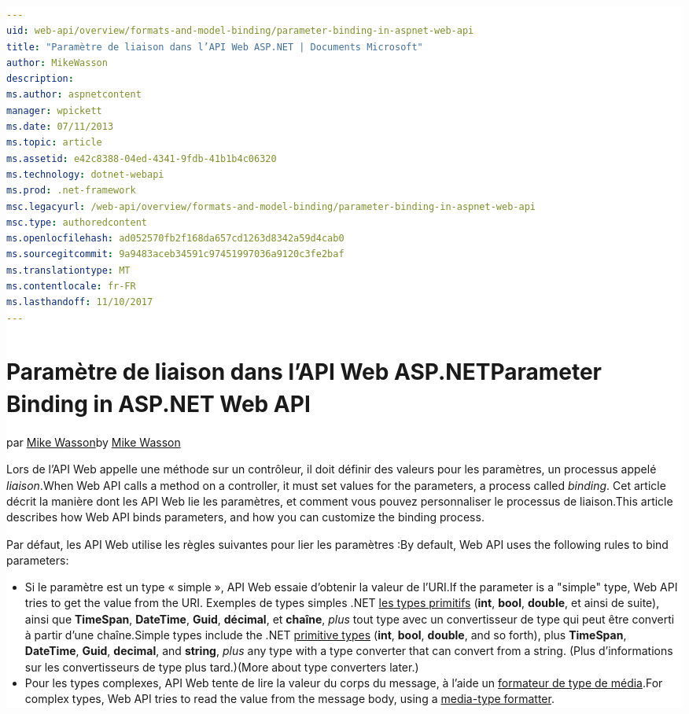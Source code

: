 ```yaml
---
uid: web-api/overview/formats-and-model-binding/parameter-binding-in-aspnet-web-api
title: "Paramètre de liaison dans l’API Web ASP.NET | Documents Microsoft"
author: MikeWasson
description: 
ms.author: aspnetcontent
manager: wpickett
ms.date: 07/11/2013
ms.topic: article
ms.assetid: e42c8388-04ed-4341-9fdb-41b1b4c06320
ms.technology: dotnet-webapi
ms.prod: .net-framework
msc.legacyurl: /web-api/overview/formats-and-model-binding/parameter-binding-in-aspnet-web-api
msc.type: authoredcontent
ms.openlocfilehash: ad052570fb2f168da657cd1263d8342a59d4cab0
ms.sourcegitcommit: 9a9483aceb34591c97451997036a9120c3fe2baf
ms.translationtype: MT
ms.contentlocale: fr-FR
ms.lasthandoff: 11/10/2017
---
```

<a name="parameter-binding-in-aspnet-web-api"></a><span data-ttu-id="bbf31-102">Paramètre de liaison dans l’API Web ASP.NET</span><span class="sxs-lookup"><span data-stu-id="bbf31-102">Parameter Binding in ASP.NET Web API</span></span>
====================
<span data-ttu-id="bbf31-103">par [Mike Wasson](https://github.com/MikeWasson)</span><span class="sxs-lookup"><span data-stu-id="bbf31-103">by [Mike Wasson](https://github.com/MikeWasson)</span></span>

<span data-ttu-id="bbf31-104">Lors de l’API Web appelle une méthode sur un contrôleur, il doit définir des valeurs pour les paramètres, un processus appelé *liaison*.</span><span class="sxs-lookup"><span data-stu-id="bbf31-104">When Web API calls a method on a controller, it must set values for the parameters, a process called *binding*.</span></span> <span data-ttu-id="bbf31-105">Cet article décrit la manière dont les API Web lie les paramètres, et comment vous pouvez personnaliser le processus de liaison.</span><span class="sxs-lookup"><span data-stu-id="bbf31-105">This article describes how Web API binds parameters, and how you can customize the binding process.</span></span>

<span data-ttu-id="bbf31-106">Par défaut, les API Web utilise les règles suivantes pour lier les paramètres :</span><span class="sxs-lookup"><span data-stu-id="bbf31-106">By default, Web API uses the following rules to bind parameters:</span></span>

- <span data-ttu-id="bbf31-107">Si le paramètre est un type « simple », API Web essaie d’obtenir la valeur de l’URI.</span><span class="sxs-lookup"><span data-stu-id="bbf31-107">If the parameter is a "simple" type, Web API tries to get the value from the URI.</span></span> <span data-ttu-id="bbf31-108">Exemples de types simples .NET [les types primitifs](https://msdn.microsoft.com/en-us/library/system.type.isprimitive.aspx) (**int**, **bool**, **double**, et ainsi de suite), ainsi que **TimeSpan**, **DateTime**, **Guid**, **décimal**, et **chaîne**, *plus* tout type avec un convertisseur de type qui peut être converti à partir d’une chaîne.</span><span class="sxs-lookup"><span data-stu-id="bbf31-108">Simple types include the .NET [primitive types](https://msdn.microsoft.com/en-us/library/system.type.isprimitive.aspx) (**int**, **bool**, **double**, and so forth), plus **TimeSpan**, **DateTime**, **Guid**, **decimal**, and **string**, *plus* any type with a type converter that can convert from a string.</span></span> <span data-ttu-id="bbf31-109">(Plus d’informations sur les convertisseurs de type plus tard.)</span><span class="sxs-lookup"><span data-stu-id="bbf31-109">(More about type converters later.)</span></span>
- <span data-ttu-id="bbf31-110">Pour les types complexes, API Web tente de lire la valeur du corps du message, à l’aide un [formateur de type de média](media-formatters.md).</span><span class="sxs-lookup"><span data-stu-id="bbf31-110">For complex types, Web API tries to read the value from the message body, using a [media-type formatter](media-formatters.md).</span></span>

